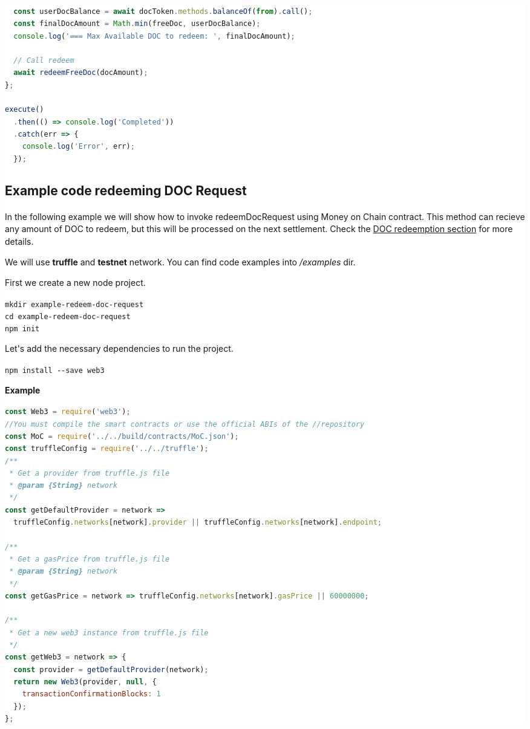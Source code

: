```js
  const userDocBalance = await docToken.methods.balanceOf(from).call();
  const finalDocAmount = Math.min(freeDoc, userDocBalance);
  console.log('=== Max Available DOC to redeem: ', finalDocAmount);

  // Call redeem
  await redeemFreeDoc(docAmount);
};

execute()
  .then(() => console.log('Completed'))
  .catch(err => {
    console.log('Error', err);
  });
```
## Example code redeeming DOC Request

In the following example we will show how to invoke redeemDocRequest using Money on Chain contract. This method can recieve any amount of DOC to redeem, but this will be processed on the next settlement. Check the [DOC redeemption section](#redeeming-docs) for more details.

We will use **truffle** and **testnet** network.
You can find code examples into _/examples_ dir.

First we create a new node project.

```
mkdir example-redeem-doc-request
cd example-redeem-doc-request
npm init
```

Let's add the necessary dependencies to run the project.

```
npm install --save web3
```

**Example**

```js
const Web3 = require('web3');
//You must compile the smart contracts or use the official ABIs of the //repository
const MoC = require('../../build/contracts/MoC.json');
const truffleConfig = require('../../truffle');
/**
 * Get a provider from truffle.js file
 * @param {String} network
 */
const getDefaultProvider = network =>
  truffleConfig.networks[network].provider || truffleConfig.networks[network].endpoint;

/**
 * Get a gasPrice from truffle.js file
 * @param {String} network
 */
const getGasPrice = network => truffleConfig.networks[network].gasPrice || 60000000;

/**
 * Get a new web3 instance from truffle.js file
 */
const getWeb3 = network => {
  const provider = getDefaultProvider(network);
  return new Web3(provider, null, {
    transactionConfirmationBlocks: 1
  });
};
```